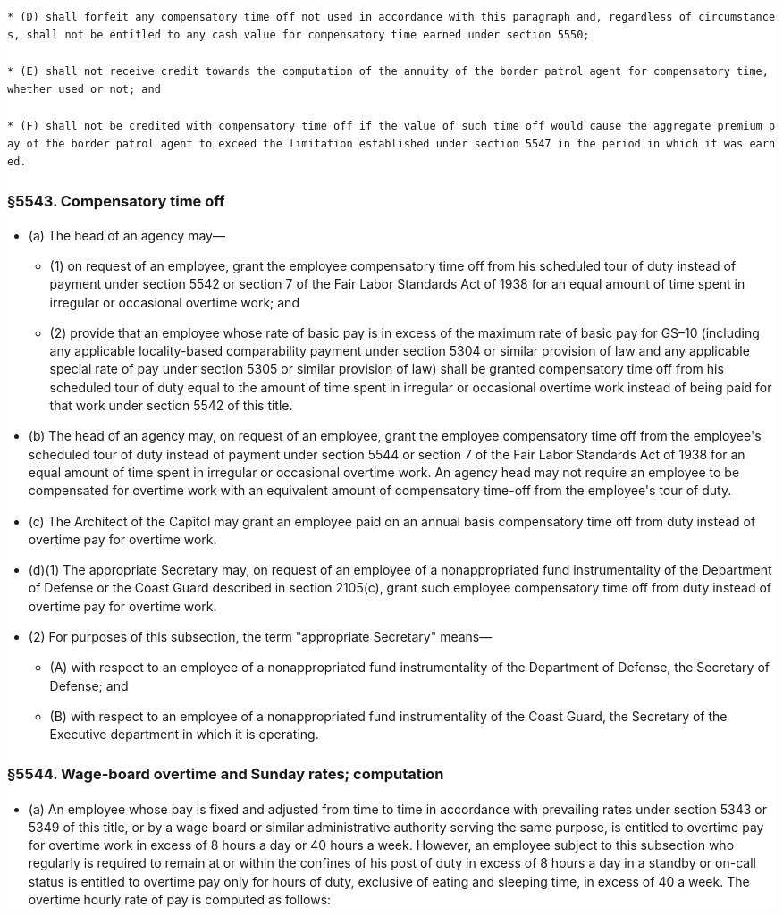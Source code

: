     * (D) shall forfeit any compensatory time off not used in accordance with this paragraph and, regardless of circumstances, shall not be entitled to any cash value for compensatory time earned under section 5550;

    * (E) shall not receive credit towards the computation of the annuity of the border patrol agent for compensatory time, whether used or not; and

    * (F) shall not be credited with compensatory time off if the value of such time off would cause the aggregate premium pay of the border patrol agent to exceed the limitation established under section 5547 in the period in which it was earned.

### §5543. Compensatory time off
* (a) The head of an agency may—

  * (1) on request of an employee, grant the employee compensatory time off from his scheduled tour of duty instead of payment under section 5542 or section 7 of the Fair Labor Standards Act of 1938 for an equal amount of time spent in irregular or occasional overtime work; and

  * (2) provide that an employee whose rate of basic pay is in excess of the maximum rate of basic pay for GS–10 (including any applicable locality-based comparability payment under section 5304 or similar provision of law and any applicable special rate of pay under section 5305 or similar provision of law) shall be granted compensatory time off from his scheduled tour of duty equal to the amount of time spent in irregular or occasional overtime work instead of being paid for that work under section 5542 of this title.


* (b) The head of an agency may, on request of an employee, grant the employee compensatory time off from the employee's scheduled tour of duty instead of payment under section 5544 or section 7 of the Fair Labor Standards Act of 1938 for an equal amount of time spent in irregular or occasional overtime work. An agency head may not require an employee to be compensated for overtime work with an equivalent amount of compensatory time-off from the employee's tour of duty.

* (c) The Architect of the Capitol may grant an employee paid on an annual basis compensatory time off from duty instead of overtime pay for overtime work.

* (d)(1) The appropriate Secretary may, on request of an employee of a nonappropriated fund instrumentality of the Department of Defense or the Coast Guard described in section 2105(c), grant such employee compensatory time off from duty instead of overtime pay for overtime work.

* (2) For purposes of this subsection, the term "appropriate Secretary" means—

  * (A) with respect to an employee of a nonappropriated fund instrumentality of the Department of Defense, the Secretary of Defense; and

  * (B) with respect to an employee of a nonappropriated fund instrumentality of the Coast Guard, the Secretary of the Executive department in which it is operating.

### §5544. Wage-board overtime and Sunday rates; computation
* (a) An employee whose pay is fixed and adjusted from time to time in accordance with prevailing rates under section 5343 or 5349 of this title, or by a wage board or similar administrative authority serving the same purpose, is entitled to overtime pay for overtime work in excess of 8 hours a day or 40 hours a week. However, an employee subject to this subsection who regularly is required to remain at or within the confines of his post of duty in excess of 8 hours a day in a standby or on-call status is entitled to overtime pay only for hours of duty, exclusive of eating and sleeping time, in excess of 40 a week. The overtime hourly rate of pay is computed as follows:
